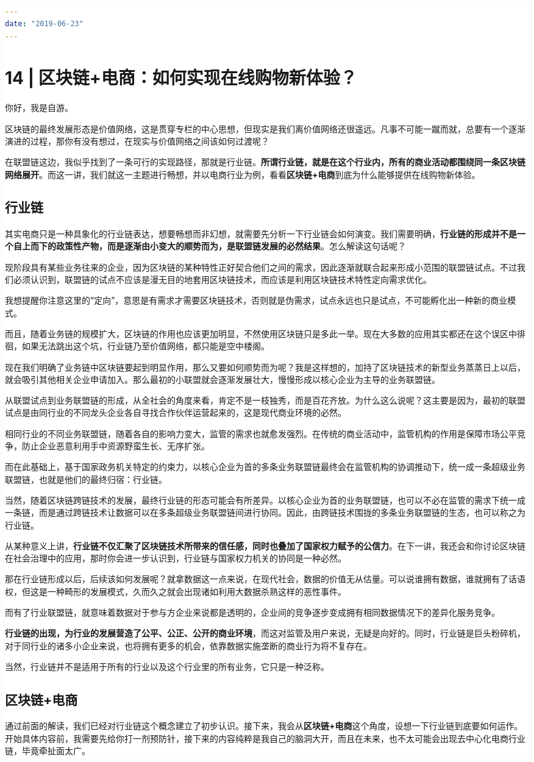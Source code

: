 ```yaml
---
date: "2019-06-23"
---  
```

      
# 14 | 区块链+电商：如何实现在线购物新体验？
你好，我是自游。

区块链的最终发展形态是价值网络，这是贯穿专栏的中心思想，但现实是我们离价值网络还很遥远。凡事不可能一蹴而就，总要有一个逐渐演进的过程，那你有没有想过，在现实与价值网络之间该如何过渡呢？

在联盟链这边，我似乎找到了一条可行的实现路径，那就是行业链。**所谓行业链，就是在这个行业内，所有的商业活动都围绕同一条区块链网络展开**。而这一讲，我们就这一主题进行畅想，并以电商行业为例，看看**区块链+电商**到底为什么能够提供在线购物新体验。

## 行业链

其实电商只是一种具象化的行业链表达，想要畅想而非幻想，就需要先分析一下行业链会如何演变。我们需要明确，**行业链的形成并不是一个自上而下的政策性产物，而是逐渐由小变大的顺势而为，是联盟链发展的必然结果**。怎么解读这句话呢？

现阶段具有某些业务往来的企业，因为区块链的某种特性正好契合他们之间的需求，因此逐渐就联合起来形成小范围的联盟链试点。不过我们必须认识到，联盟链的试点不应该是漫无目的地套用区块链技术，而应该是利用区块链技术特性定向需求优化。

我想提醒你注意这里的“定向”，意思是有需求才需要区块链技术，否则就是伪需求，试点永远也只是试点，不可能孵化出一种新的商业模式。



而且，随着业务链的规模扩大，区块链的作用也应该更加明显，不然使用区块链只是多此一举。现在大多数的应用其实都还在这个误区中徘徊，如果无法跳出这个坑，行业链乃至价值网络，都只能是空中楼阁。

现在我们明确了业务链中区块链要起到明显作用，那么又要如何顺势而为呢？我是这样想的，加持了区块链技术的新型业务蒸蒸日上以后，就会吸引其他相关企业申请加入。那么最初的小联盟就会逐渐发展壮大，慢慢形成以核心企业为主导的业务联盟链。

从联盟试点到业务联盟链的形成，从全社会的角度来看，肯定不是一枝独秀，而是百花齐放。为什么这么说呢？这主要是因为，最初的联盟试点是由同行业的不同龙头企业各自寻找合作伙伴运营起来的，这是现代商业环境的必然。

相同行业的不同业务联盟链，随着各自的影响力变大，监管的需求也就愈发强烈。在传统的商业活动中，监管机构的作用是保障市场公平竞争，防止企业恶意利用手中资源野蛮生长、无序扩张。

而在此基础上，基于国家政务机关特定的约束力，以核心企业为首的多条业务联盟链最终会在监管机构的协调推动下，统一成一条超级业务联盟链，也就是他们的最终归宿：行业链。

当然，随着区块链跨链技术的发展，最终行业链的形态可能会有所差异。以核心企业为首的业务联盟链，也可以不必在监管的需求下统一成一条链，而是通过跨链技术让数据可以在多条超级业务联盟链间进行协同。因此，由跨链技术围拢的多条业务联盟链的生态，也可以称之为行业链。

从某种意义上讲，**行业链不仅汇聚了区块链技术所带来的信任感，同时也叠加了国家权力赋予的公信力**。在下一讲，我还会和你讨论区块链在社会治理中的应用，那时你会进一步认识到，行业链与国家权力机关的协同是一种必然。

那在行业链形成以后，后续该如何发展呢？就拿数据这一点来说，在现代社会，数据的价值无从估量。可以说谁拥有数据，谁就拥有了话语权，但这是一种畸形的发展模式，久而久之就会出现诸如利用大数据杀熟这样的恶性事件。

而有了行业联盟链，就意味着数据对于参与方企业来说都是透明的，企业间的竞争逐步变成拥有相同数据情况下的差异化服务竞争。

**行业链的出现，为行业的发展营造了公平、公正、公开的商业环境**，而这对监管及用户来说，无疑是向好的。同时，行业链是巨头粉碎机，对于同行业的诸多小企业来说，也将拥有更多的机会，依靠数据实施垄断的商业行为将不复存在。

当然，行业链并不是适用于所有的行业以及这个行业里的所有业务，它只是一种泛称。

## 区块链+电商

通过前面的解读，我们已经对行业链这个概念建立了初步认识。接下来，我会从**区块链+电商**这个角度，设想一下行业链到底要如何运作。开始具体内容前，我需要先给你打一剂预防针，接下来的内容纯粹是我自己的脑洞大开，而且在未来，也不太可能会出现去中心化电商行业链，毕竟牵扯面太广。
